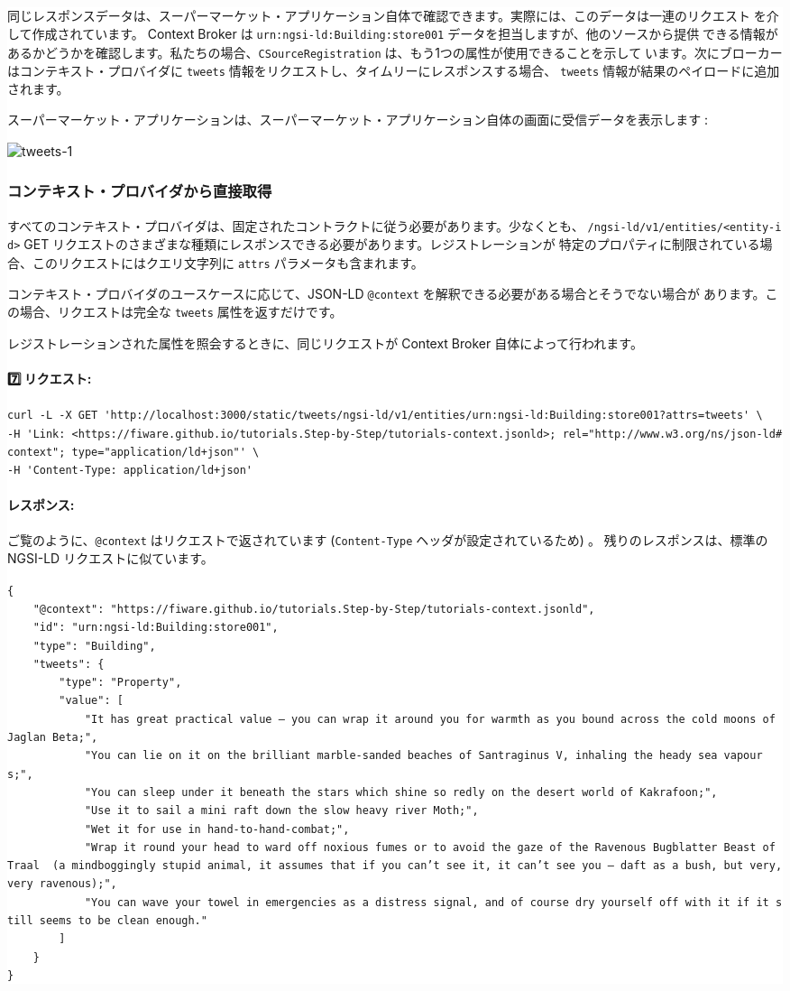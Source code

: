 
同じレスポンスデータは、スーパーマーケット・アプリケーション自体で確認できます。実際には、このデータは一連のリクエスト
を介して作成されています。 Context Broker は `urn:ngsi-ld:Building:store001`  データを担当しますが、他のソースから提供
できる情報があるかどうかを確認します。私たちの場合、`CSourceRegistration` は、もう1つの属性が使用できることを示して
います。次にブローカーはコンテキスト・プロバイダに `tweets` 情報をリクエストし、タイムリーにレスポンスする場合、
 `tweets` 情報が結果のペイロードに追加されます。

スーパーマーケット・アプリケーションは、スーパーマーケット・アプリケーション自体の画面に受信データを表示します :

![tweets-1](https://fiware.github.io/tutorials.LD-Subscriptions-Registrations/img/tweets-1.png)

### コンテキスト・プロバイダから直接取得

すべてのコンテキスト・プロバイダは、固定されたコントラクトに従う必要があります。少なくとも、
`/ngsi-ld/v1/entities/<entity-id>` GET リクエストのさまざまな種類にレスポンスできる必要があります。レジストレーションが
特定のプロパティに制限されている場合、このリクエストにはクエリ文字列に `attrs` パラメータも含まれます。

コンテキスト・プロバイダのユースケースに応じて、JSON-LD `@context` を解釈できる必要がある場合とそうでない場合が
あります。この場合、リクエストは完全な `tweets` 属性を返すだけです。

レジストレーションされた属性を照会するときに、同じリクエストが Context Broker 自体によって行われます。

#### 7️⃣  リクエスト:

```console
curl -L -X GET 'http://localhost:3000/static/tweets/ngsi-ld/v1/entities/urn:ngsi-ld:Building:store001?attrs=tweets' \
-H 'Link: <https://fiware.github.io/tutorials.Step-by-Step/tutorials-context.jsonld>; rel="http://www.w3.org/ns/json-ld#context"; type="application/ld+json"' \
-H 'Content-Type: application/ld+json'
```

#### レスポンス:

ご覧のように、`@context` はリクエストで返されています (`Content-Type` ヘッダが設定されているため) 。
残りのレスポンスは、標準の NGSI-LD リクエストに似ています。

```jsonld
{
    "@context": "https://fiware.github.io/tutorials.Step-by-Step/tutorials-context.jsonld",
    "id": "urn:ngsi-ld:Building:store001",
    "type": "Building",
    "tweets": {
        "type": "Property",
        "value": [
            "It has great practical value – you can wrap it around you for warmth as you bound across the cold moons of Jaglan Beta;",
            "You can lie on it on the brilliant marble-sanded beaches of Santraginus V, inhaling the heady sea vapours;",
            "You can sleep under it beneath the stars which shine so redly on the desert world of Kakrafoon;",
            "Use it to sail a mini raft down the slow heavy river Moth;",
            "Wet it for use in hand-to-hand-combat;",
            "Wrap it round your head to ward off noxious fumes or to avoid the gaze of the Ravenous Bugblatter Beast of Traal  (a mindboggingly stupid animal, it assumes that if you can’t see it, it can’t see you – daft as a bush, but very, very ravenous);",
            "You can wave your towel in emergencies as a distress signal, and of course dry yourself off with it if it still seems to be clean enough."
        ]
    }
}
```
